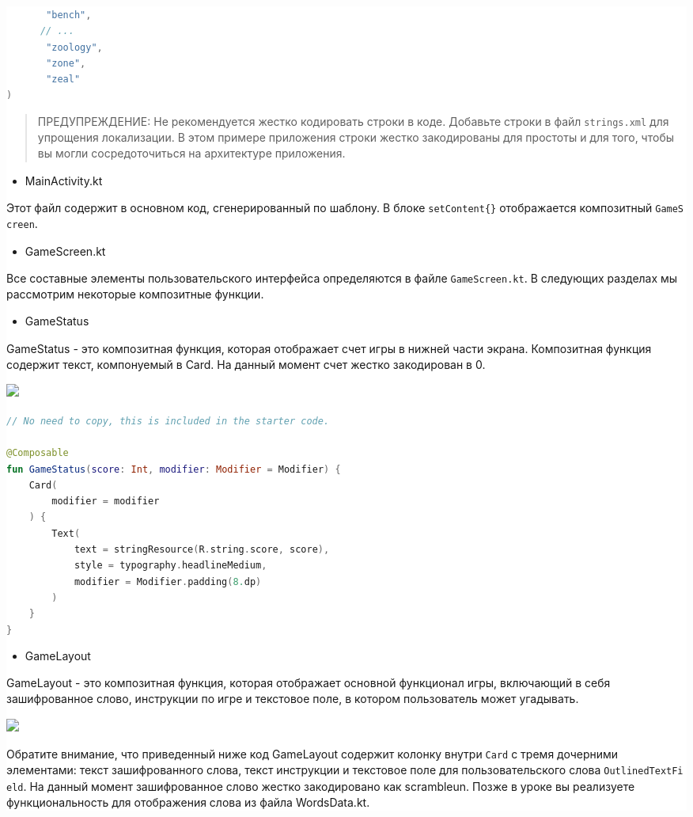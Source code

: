 ```kt
       "bench",
      // ...
       "zoology",
       "zone",
       "zeal"
)
```

> ПРЕДУПРЕЖДЕНИЕ: Не рекомендуется жестко кодировать строки в коде. Добавьте строки в файл ```strings.xml``` для упрощения локализации. В этом примере приложения строки жестко закодированы для простоты и для того, чтобы вы могли сосредоточиться на архитектуре приложения.

- MainActivity.kt

Этот файл содержит в основном код, сгенерированный по шаблону. В блоке ```setContent{}``` отображается композитный ```GameScreen```.

- GameScreen.kt

Все составные элементы пользовательского интерфейса определяются в файле ```GameScreen.kt```. В следующих разделах мы рассмотрим некоторые композитные функции.

- GameStatus

GameStatus - это композитная функция, которая отображает счет игры в нижней части экрана. Композитная функция содержит текст, компонуемый в Card. На данный момент счет жестко закодирован в 0.

![](https://developer.android.com/static/codelabs/basic-android-kotlin-compose-viewmodel-and-state/img/1a7e4472a5638d61_856.png)

```kt
// No need to copy, this is included in the starter code.

@Composable
fun GameStatus(score: Int, modifier: Modifier = Modifier) {
    Card(
        modifier = modifier
    ) {
        Text(
            text = stringResource(R.string.score, score),
            style = typography.headlineMedium,
            modifier = Modifier.padding(8.dp)
        )
    }
}
```

- GameLayout

GameLayout - это композитная функция, которая отображает основной функционал игры, включающий в себя зашифрованное слово, инструкции по игре и текстовое поле, в котором пользователь может угадывать.

![](https://developer.android.com/static/codelabs/basic-android-kotlin-compose-viewmodel-and-state/img/b6ddb1f07f10df0c_856.png)

Обратите внимание, что приведенный ниже код GameLayout содержит колонку внутри ```Card``` с тремя дочерними элементами: текст зашифрованного слова, текст инструкции и текстовое поле для пользовательского слова ```OutlinedTextField```. На данный момент зашифрованное слово жестко закодировано как scrambleun. Позже в уроке вы реализуете функциональность для отображения слова из файла WordsData.kt.
